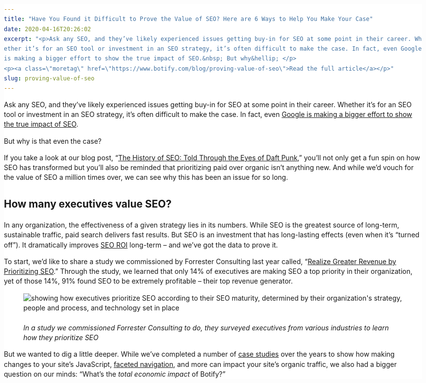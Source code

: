 ```yaml
---
title: "Have You Found it Difficult to Prove the Value of SEO? Here are 6 Ways to Help You Make Your Case"
date: 2020-04-16T20:26:02
excerpt: "<p>Ask any SEO, and they’ve likely experienced issues getting buy-in for SEO at some point in their career. Whether it’s for an SEO tool or investment in an SEO strategy, it’s often difficult to make the case. In fact, even Google is making a bigger effort to show the true impact of SEO.&nbsp; But why&hellip; </p>
<p><a class=\"moretag\" href=\"https://www.botify.com/blog/proving-value-of-seo\">Read the full article</a></p>"
slug: proving-value-of-seo
---
```



<p>Ask any SEO, and they’ve likely experienced issues getting buy-in for SEO at some point in their career. Whether it’s for an SEO tool or investment in an SEO strategy, it’s often difficult to make the case. In fact, even <a href="https://webmasters.googleblog.com/2020/04/showcasing-value-of-seo.html">Google is making a bigger effort to show the true impact of SEO</a>.&nbsp;<br></p>



<p>But why is that even the case?<br></p>



<p>If you take a look at our blog post, “<a href="https://www.botify.com/blog/history-of-seo-daft-punk">The History of SEO: Told Through the Eyes of Daft Punk</a>,” you’ll not only get a fun spin on how SEO has transformed but you’ll also be reminded that prioritizing paid over organic isn’t anything new. And while we’d vouch for the value of SEO a million times over, we can see why this has been an issue for so long.&nbsp;<br></p>



<h2 class="wp-block-heading">How many executives value SEO?</h2>



<p>In any organization, the effectiveness of a given strategy lies in its numbers. While SEO is the greatest source of long-term, sustainable traffic, paid search delivers fast results. But SEO is an investment that has long-lasting effects (even when it’s “turned off”). It dramatically improves <a href="https://www.botify.com/blog/roi-seo">SEO ROI</a> long-term – and we’ve got the data to prove it.&nbsp;<br></p>



<p>To start, we’d like to share a study we commissioned by Forrester Consulting last year called, “<a href="https://www.botify.com/resource/realize-greater-revenue-by-prioritizing-seo">Realize Greater Revenue by Prioritizing SEO</a>.” Through the study, we learned that only 14% of executives are making SEO a top priority in their organization, yet of those 14%, 91% found SEO to be extremely profitable – their top revenue generator.&nbsp;</p>



<div class="wp-block-image"><figure class="aligncenter size-large"><img loading="lazy" decoding="async" width="1024" height="461" src="https://www.botify.com/wp-content/uploads/2020/04/seo-maturity-levels-across-organizations-botify-1024x461.png" alt="showing how executives prioritize SEO according to their SEO maturity, determined by their organization's strategy, people and process, and technology set in place" class="wp-image-3326" srcset="https://www.botify.com/wp-content/uploads/2020/04/seo-maturity-levels-across-organizations-botify-1024x461.png 1024w, https://www.botify.com/wp-content/uploads/2020/04/seo-maturity-levels-across-organizations-botify-300x135.png 300w, https://www.botify.com/wp-content/uploads/2020/04/seo-maturity-levels-across-organizations-botify-768x346.png 768w, https://www.botify.com/wp-content/uploads/2020/04/seo-maturity-levels-across-organizations-botify-600x270.png 600w, https://www.botify.com/wp-content/uploads/2020/04/seo-maturity-levels-across-organizations-botify-1040x469.png 1040w, https://www.botify.com/wp-content/uploads/2020/04/seo-maturity-levels-across-organizations-botify.png 1376w" sizes="(max-width: 1024px) 100vw, 1024px" /><figcaption><br><em>In a study we commissioned Forrester Consulting to do, they surveyed executives from various industries to learn how they prioritize SEO</em></figcaption></figure></div>



<p>But we wanted to dig a little deeper. While we’ve completed a number of <a href="http://botify.com/resources/case-studies">case studies</a> over the years to show how making changes to your site’s JavaScript, <a href="https://www.botify.com/blog/faceted-navigation-seo">faceted navigation</a>, and more can impact your site’s organic traffic, we also had a bigger question on our minds: “What’s the<em> total economic impact</em> of Botify?”<br></p>
